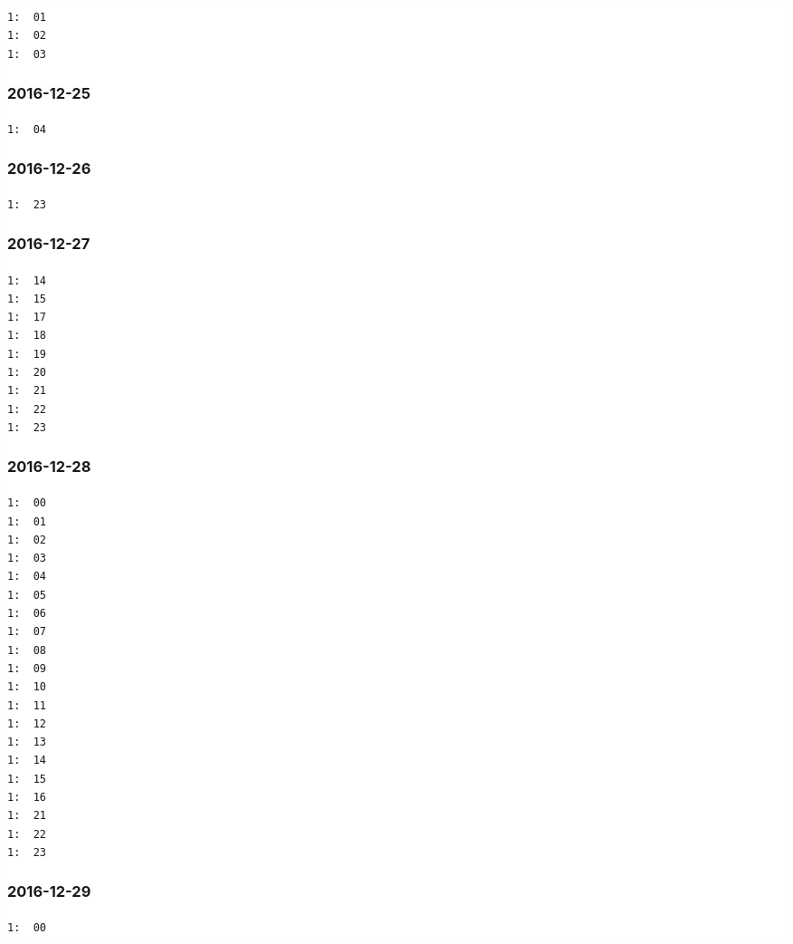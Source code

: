     1:  01
    1:  02
    1:  03

### 2016-12-25

    1:  04

### 2016-12-26

    1:  23

### 2016-12-27

    1:  14
    1:  15
    1:  17
    1:  18
    1:  19
    1:  20
    1:  21
    1:  22
    1:  23

### 2016-12-28

    1:  00
    1:  01
    1:  02
    1:  03
    1:  04
    1:  05
    1:  06
    1:  07
    1:  08
    1:  09
    1:  10
    1:  11
    1:  12
    1:  13
    1:  14
    1:  15
    1:  16
    1:  21
    1:  22
    1:  23

### 2016-12-29

    1:  00

